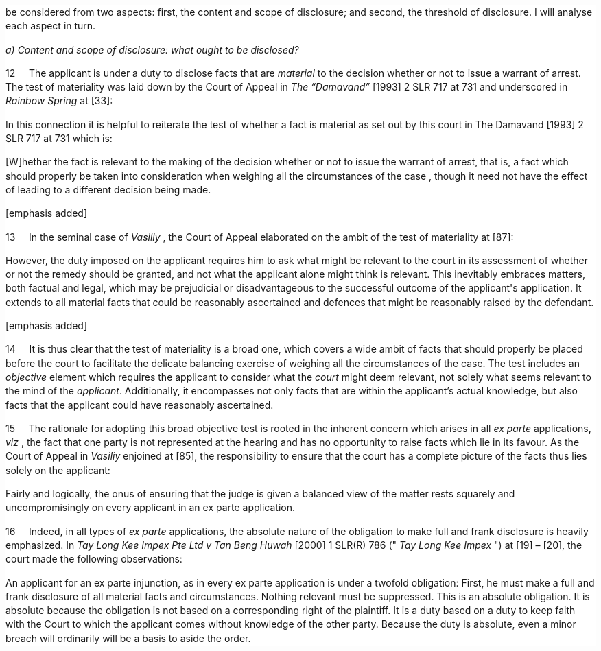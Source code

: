 
be considered from two aspects: first, the content and scope of disclosure; and second, the threshold of disclosure. I will analyse each aspect in turn. 

_a) Content and scope of disclosure: what ought to be disclosed?_ 

12     The applicant is under a duty to disclose facts that are _material_ to the decision whether or not to issue a warrant of arrest. The test of materiality was laid down by the Court of Appeal in _The “Damavand”_ [1993] 2 SLR 717 at 731 and underscored in _Rainbow Spring_ at [33]: 

 In this connection it is helpful to reiterate the test of whether a fact is material as set out by this court in The Damavand [1993] 2 SLR 717 at 731 which is: 

 [W]hether the fact is relevant to the making of the decision whether or not to issue the warrant of arrest, that is, a fact which should properly be taken into consideration when weighing all the circumstances of the case , though it need not have the effect of leading to a different decision being made. 

 [emphasis added] 

13     In the seminal case of _Vasiliy_ , the Court of Appeal elaborated on the ambit of the test of materiality at [87]: 

 However, the duty imposed on the applicant requires him to ask what might be relevant to the court in its assessment of whether or not the remedy should be granted, and not what the applicant alone might think is relevant. This inevitably embraces matters, both factual and legal, which may be prejudicial or disadvantageous to the successful outcome of the applicant's application. It extends to all material facts that could be reasonably ascertained and defences that might be reasonably raised by the defendant. 

 [emphasis added] 

14     It is thus clear that the test of materiality is a broad one, which covers a wide ambit of facts that should properly be placed before the court to facilitate the delicate balancing exercise of weighing all the circumstances of the case. The test includes an _objective_ element which requires the applicant to consider what the _court_ might deem relevant, not solely what seems relevant to the mind of the _applicant_. Additionally, it encompasses not only facts that are within the applicant’s actual knowledge, but also facts that the applicant could have reasonably ascertained. 

15     The rationale for adopting this broad objective test is rooted in the inherent concern which arises in all _ex parte_ applications, _viz_ , the fact that one party is not represented at the hearing and has no opportunity to raise facts which lie in its favour. As the Court of Appeal in _Vasiliy_ enjoined at [85], the responsibility to ensure that the court has a complete picture of the facts thus lies solely on the applicant: 

 Fairly and logically, the onus of ensuring that the judge is given a balanced view of the matter rests squarely and uncompromisingly on every applicant in an ex parte application. 

16     Indeed, in all types of _ex parte_ applications, the absolute nature of the obligation to make full and frank disclosure is heavily emphasized. In _Tay Long Kee Impex Pte Ltd v Tan Beng Huwah_ [2000] 1 SLR(R) 786 (" _Tay Long Kee Impex_ ") at [19] – [20], the court made the following observations: 


 An applicant for an ex parte injunction, as in every ex parte application is under a twofold obligation: First, he must make a full and frank disclosure of all material facts and circumstances. Nothing relevant must be suppressed. This is an absolute obligation. It is absolute because the obligation is not based on a corresponding right of the plaintiff. It is a duty based on a duty to keep faith with the Court to which the applicant comes without knowledge of the other party. Because the duty is absolute, even a minor breach will ordinarily will be a basis to aside the order. 
